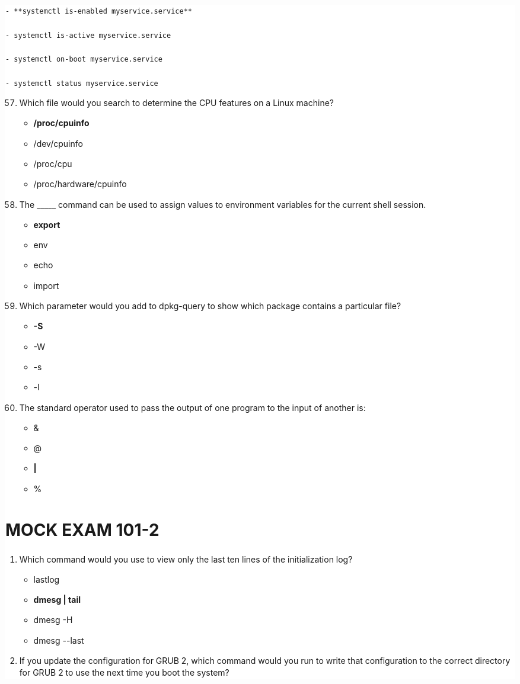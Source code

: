    - **systemctl is-enabled myservice.service**

    - systemctl is-active myservice.service

    - systemctl on-boot myservice.service

    - systemctl status myservice.service

57. Which file would you search to determine the CPU features on a Linux machine?

    - **/proc/cpuinfo**

    - /dev/cpuinfo

    - /proc/cpu

    - /proc/hardware/cpuinfo

58. The _____ command can be used to assign values to environment variables for the current shell session.

    - **export**

    - env

    - echo

    - import

59. Which parameter would you add to dpkg-query to show which package contains a particular file?

    - **-S**

    - -W

    - -s

    - -l

60. The standard operator used to pass the output of one program to the input of another is:

    - &

    - @

    - **|**

    - %



# MOCK EXAM 101-2

1. Which command would you use to view only the last ten lines of the initialization log?

   - lastlog

   - **dmesg | tail**

   - dmesg -H

   - dmesg --last

2. If you update the configuration for GRUB 2, which command would you run to write that configuration to the correct directory for GRUB 2 to use the next time you boot the system?
